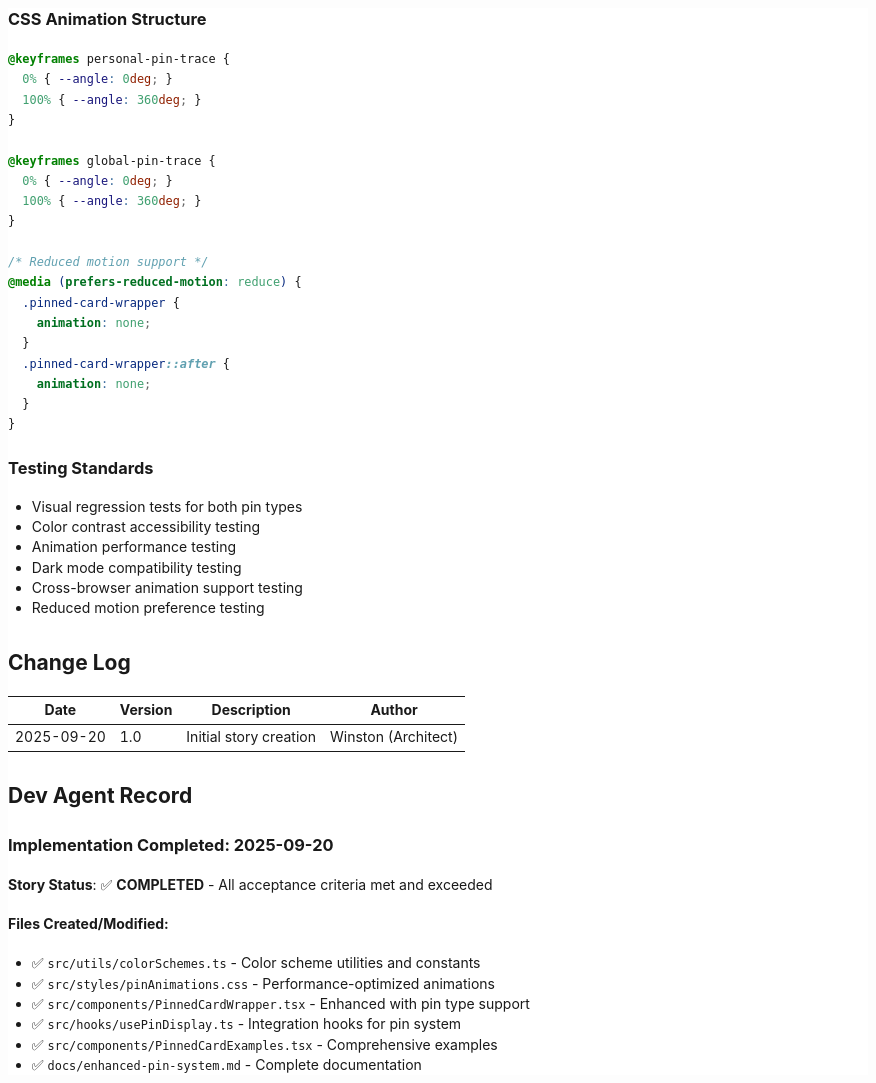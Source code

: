 ### CSS Animation Structure
```css
@keyframes personal-pin-trace {
  0% { --angle: 0deg; }
  100% { --angle: 360deg; }
}

@keyframes global-pin-trace {
  0% { --angle: 0deg; }
  100% { --angle: 360deg; }
}

/* Reduced motion support */
@media (prefers-reduced-motion: reduce) {
  .pinned-card-wrapper {
    animation: none;
  }
  .pinned-card-wrapper::after {
    animation: none;
  }
}
```

### Testing Standards
- Visual regression tests for both pin types
- Color contrast accessibility testing
- Animation performance testing
- Dark mode compatibility testing
- Cross-browser animation support testing
- Reduced motion preference testing

## Change Log

| Date | Version | Description | Author |
|------|---------|-------------|--------|
| 2025-09-20 | 1.0 | Initial story creation | Winston (Architect) |

## Dev Agent Record

### Implementation Completed: 2025-09-20

**Story Status**: ✅ **COMPLETED** - All acceptance criteria met and exceeded

#### Files Created/Modified:
- ✅ `src/utils/colorSchemes.ts` - Color scheme utilities and constants
- ✅ `src/styles/pinAnimations.css` - Performance-optimized animations
- ✅ `src/components/PinnedCardWrapper.tsx` - Enhanced with pin type support
- ✅ `src/hooks/usePinDisplay.ts` - Integration hooks for pin system
- ✅ `src/components/PinnedCardExamples.tsx` - Comprehensive examples
- ✅ `docs/enhanced-pin-system.md` - Complete documentation
